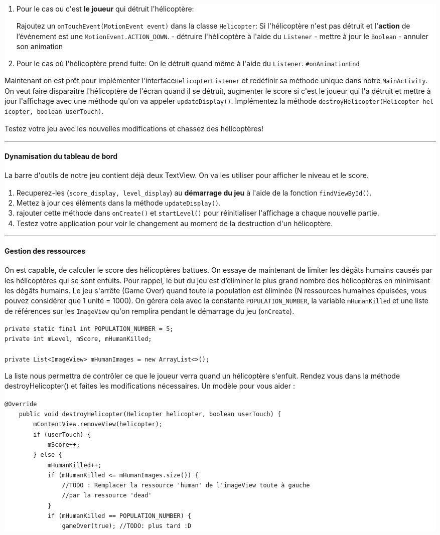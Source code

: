  1. Pour le cas ou c'est **le joueur** qui détruit l'hélicoptère:

    Rajoutez un `onTouchEvent(MotionEvent event)`  dans la classe `Helicopter`:
    Si l'hélicoptère n'est pas détruit et l'**action** de l’événement est une  `MotionEvent.ACTION_DOWN`.
             - détruire l'hélicoptère à l'aide du `Listener` 
             - mettre à jour le `Boolean` 
             - annuler son animation

 2. Pour le cas où l'hélicoptère prend fuite:
     On le détruit quand même à l'aide du `Listener`. 
     `#onAnimationEnd`

Maintenant on est prêt pour implémenter l'interface`HelicopterListener` et redéfinir sa méthode unique dans notre `MainActivity`.  
On veut faire disparaître l'hélicoptère de l'écran quand il se détruit, augmenter le score si c'est le joueur qui l'a détruit et mettre à jour l'affichage avec une méthode qu'on va appeler `updateDisplay()`.
Implémentez la méthode `destroyHelicopter(Helicopter helicopter, boolean userTouch)`.

Testez votre jeu avec les nouvelles modifications et chassez des hélicoptères!

----------

#### Dynamisation du tableau de bord
La barre d'outils de notre jeu contient déjà deux TextView. On va les utiliser pour afficher le niveau et le score.
1. Recuperez-les  (`score_display, level_display`) au **démarrage du jeu** à l'aide de la fonction `findViewById()`.
2. Mettez à jour ces éléments dans la méthode `updateDisplay()`.
3. rajouter cette méthode dans `onCreate()` et `startLevel()` pour réinitialiser l'affichage a chaque nouvelle partie.
4. Testez votre application pour voir le changement au moment de la destruction d'un hélicoptère.

---
#### Gestion des ressources
On est capable, de calculer le score des hélicoptères battues. On essaye de maintenant de limiter les dégâts humains causés par les hélicoptères qui se sont enfuits. 
Pour rappel, le but du jeu est d’éliminer le plus grand nombre des hélicoptères en minimisant les dégâts humains. Le jeu s'arrête (Game Over) quand toute la population est éliminée (N ressources humaines épuisées, vous pouvez considérer que 1 unité = 1000). 
On gérera cela avec la constante `POPULATION_NUMBER`, la variable `mHumanKilled` et une liste de références sur les `ImageView` qu'on remplira pendant le démarrage du jeu (`onCreate`).
```
private static final int POPULATION_NUMBER = 5;
private int mLevel, mScore, mHumanKilled;

private List<ImageView> mHumanImages = new ArrayList<>();
```
La liste nous permettra de contrôler ce que le joueur verra quand un hélicoptère s'enfuit. Rendez vous dans la méthode destroyHelicopter() et faites les modifications nécessaires. 
Un modèle pour vous aider :
```
@Override
    public void destroyHelicopter(Helicopter helicopter, boolean userTouch) {
        mContentView.removeView(helicopter);
        if (userTouch) {
            mScore++;
        } else {
            mHumanKilled++;
            if (mHumanKilled <= mHumanImages.size()) {
                //TODO : Remplacer la ressource 'human' de l'imageView toute à gauche 
                //par la ressource 'dead'
            }
            if (mHumanKilled == POPULATION_NUMBER) {
                gameOver(true); //TODO: plus tard :D
```